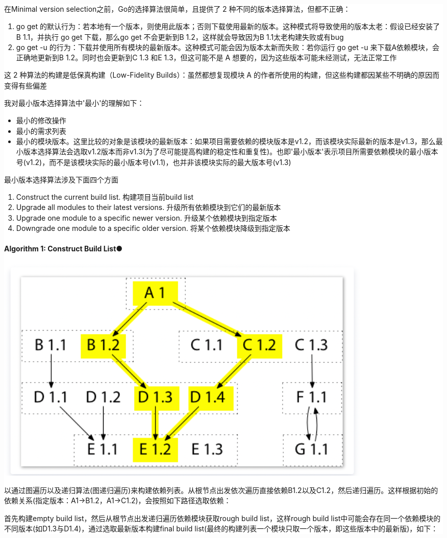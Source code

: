 在Minimal version selection之前，Go的选择算法很简单，且提供了 2 种不同的版本选择算法，但都不正确：
1. go get 的默认行为：若本地有一个版本，则使用此版本；否则下载使用最新的版本。这种模式将导致使用的版本太老：假设已经安装了B 1.1，并执行 go get 下载，那么go get 不会更新到B 1.2，这样就会导致因为B 1.1太老构建失败或有bug
2. go get -u 的行为：下载并使用所有模块的最新版本。这种模式可能会因为版本太新而失败：若你运行 go get -u 来下载A依赖模块，会正确地更新到B 1.2。同时也会更新到C 1.3 和E 1.3，但这可能不是 A 想要的，因为这些版本可能未经测试，无法正常工作

这 2 种算法的构建是低保真构建（Low-Fidelity Builds）：虽然都想复现模块 A 的作者所使用的构建，但这些构建都因某些不明确的原因而变得有些偏差

我对最小版本选择算法中'最小'的理解如下：

- 最小的修改操作
- 最小的需求列表
- 最小的模块版本。这里比较的对象是该模块的最新版本：如果项目需要依赖的模块版本是v1.2，而该模块实际最新的版本是v1.3，那么最小版本选择算法会选取v1.2版本而非v1.3(为了尽可能提高构建的稳定性和重复性)。也即'最小版本'表示项目所需要依赖模块的最小版本号(v1.2)，而不是该模块实际的最小版本号(v1.1)，也并非该模块实际的最大版本号(v1.3)

最小版本选择算法涉及下面四个方面
1. Construct the current build list. 构建项目当前build list
2. Upgrade all modules to their latest versions. 升级所有依赖模块到它们的最新版本
3. Upgrade one module to a specific newer version. 升级某个依赖模块到指定版本
4. Downgrade one module to a specific older version. 将某个依赖模块降级到指定版本

####  Algorithm 1: Construct Build List●
![](.module_images/module_graph.png)

以通过图遍历以及递归算法(图递归遍历)来构建依赖列表。从根节点出发依次遍历直接依赖B1.2以及C1.2，然后递归遍历。这样根据初始的依赖关系(指定版本：A1->B1.2，A1->C1.2)，会按照如下路径选取依赖：


首先构建empty build list，然后从根节点出发递归遍历依赖模块获取rough build list，这样rough build list中可能会存在同一个依赖模块的不同版本(如D1.3与D1.4)，通过选取最新版本构建final build list(最终的构建列表一个模块只取一个版本，即这些版本中的最新版)，如下：
